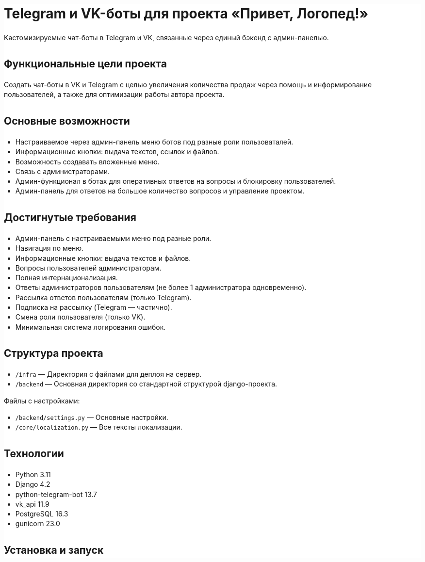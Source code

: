 # Telegram и VK-боты для проекта «Привет, Логопед!»
Кастомизируемые чат-боты в Telegram и VK, связанные через единый бэкенд с админ-панелью.


## Функциональные цели проекта
Создать чат-боты в VK и Telegram с целью увеличения количества продаж через помощь и информирование пользователей, а также для оптимизации работы автора проекта.


## Основные возможности
* Настраиваемое через админ-панель меню ботов под разные роли пользоваталей.
* Информационные кнопки: выдача текстов, ссылок и файлов.
* Возможность создавать вложенные меню.
* Связь с администраторами.
* Админ-функционал в ботах для оперативных ответов на вопросы и блокировку пользователей.
* Админ-панель для ответов на большое количество вопросов и управление проектом.


## Достигнутые требования
* Админ-панель с настраиваемыми меню под разные роли.
* Навигация по меню.
* Информационные кнопки: выдача текстов и файлов.
* Вопросы пользователей администраторам.
* Полная интернационализация.
* Ответы администраторов пользователям (не более 1 администратора одновременно).
* Рассылка ответов пользователям (только Telegram).
* Подписка на рассылку (Telegram — частично).
* Смена роли пользователя (только VK).
* Минимальная система логирования ошибок.


## Структура проекта
* `/infra` — Директория с файлами для деплоя на сервер.
* `/backend` — Основная директория со стандартной структурой django-проекта.

Файлы с настройками:
* `/backend/settings.py` — Основные настройки.
* `/core/localization.py` — Все тексты локализации.


## Технологии
* Python 3.11
* Django 4.2
* python-telegram-bot 13.7
* vk_api 11.9
* PostgreSQL 16.3
* gunicorn 23.0


## Установка и запуск
